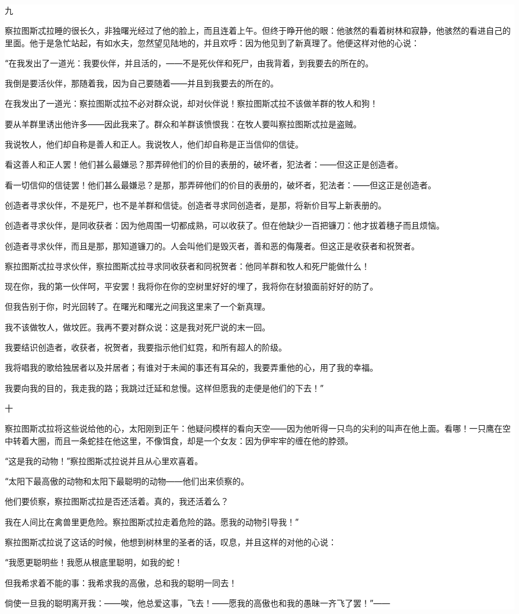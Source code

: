   

九

  

察拉图斯忒拉睡的很长久，非独曙光经过了他的脸上，而且连着上午。但终于睁开他的眼：他骇然的看着树林和寂静，他骇然的看进自己的里面。他于是急忙站起，有如水夫，忽然望见陆地的，并且欢呼：因为他见到了新真理了。他便这样对他的心说：

“在我发出了一道光：我要伙伴，并且活的，——不是死伙伴和死尸，由我背着，到我要去的所在的。

我倒是要活伙伴，那随着我，因为自己要随着——并且到我要去的所在的。

在我发出了一道光：察拉图斯忒拉不必对群众说，却对伙伴说！察拉图斯忒拉不该做羊群的牧人和狗！

要从羊群里诱出他许多——因此我来了。群众和羊群该愤恨我：在牧人要叫察拉图斯忒拉是盗贼。

我说牧人，他们却自称是善人和正人。我说牧人，他们却自称是正当信仰的信徒。

看这善人和正人罢！他们甚么最嫌忌？那弄碎他们的价目的表册的，破坏者，犯法者：——但这正是创造者。

看一切信仰的信徒罢！他们甚么最嫌忌？是那，那弄碎他们的价目的表册的，破坏者，犯法者：——但这正是创造者。

创造者寻求伙伴，不是死尸，也不是羊群和信徒。创造者寻求同创造者，是那，将新价目写上新表册的。

创造者寻求伙伴，是同收获者：因为他周围一切都成熟，可以收获了。但在他缺少一百把镰刀：他才拔着穗子而且烦恼。

创造者寻求伙伴，而且是那，那知道镰刀的。人会叫他们是毁灭者，善和恶的侮蔑者。但这正是收获者和祝贺者。

察拉图斯忒拉寻求伙伴，察拉图斯忒拉寻求同收获者和同祝贺者：他同羊群和牧人和死尸能做什么！

现在你，我的第一伙伴呵，平安罢！我将你在你的空树里好好的埋了，我将你在豺狼面前好好的防了。

但我告别于你，时光回转了。在曙光和曙光之间我这里来了一个新真理。

我不该做牧人，做坟匠。我再不要对群众说：这是我对死尸说的末一回。

我要结识创造者，收获者，祝贺者，我要指示他们虹霓，和所有超人的阶级。

我将唱我的歌给独居者以及并居者；有谁对于未闻的事还有耳朵的，我要弄重他的心，用了我的幸福。

我要向我的目的，我走我的路；我跳过迁延和怠慢。这样但愿我的走便是他们的下去！”

  

十

  

察拉图斯忒拉将这些说给他的心，太阳刚到正午：他疑问模样的看向天空——因为他听得一只鸟的尖利的叫声在他上面。看哪！一只鹰在空中转着大圈，而且一条蛇挂在他这里，不像饵食，却是一个女友：因为伊牢牢的缠在他的脖颈。

“这是我的动物！”察拉图斯忒拉说并且从心里欢喜着。

“太阳下最高傲的动物和太阳下最聪明的动物——他们出来侦察的。

他们要侦察，察拉图斯忒拉是否还活着。真的，我还活着么？

我在人间比在禽兽里更危险。察拉图斯忒拉走着危险的路。愿我的动物引导我！”

察拉图斯忒拉说了这话的时候，他想到树林里的圣者的话，叹息，并且这样的对他的心说：

“我愿更聪明些！我愿从根底里聪明，如我的蛇！

但我希求着不能的事：我希求我的高傲，总和我的聪明一同去！

倘使一旦我的聪明离开我：——唉，他总爱这事，飞去！——愿我的高傲也和我的愚昧一齐飞了罢！”——

